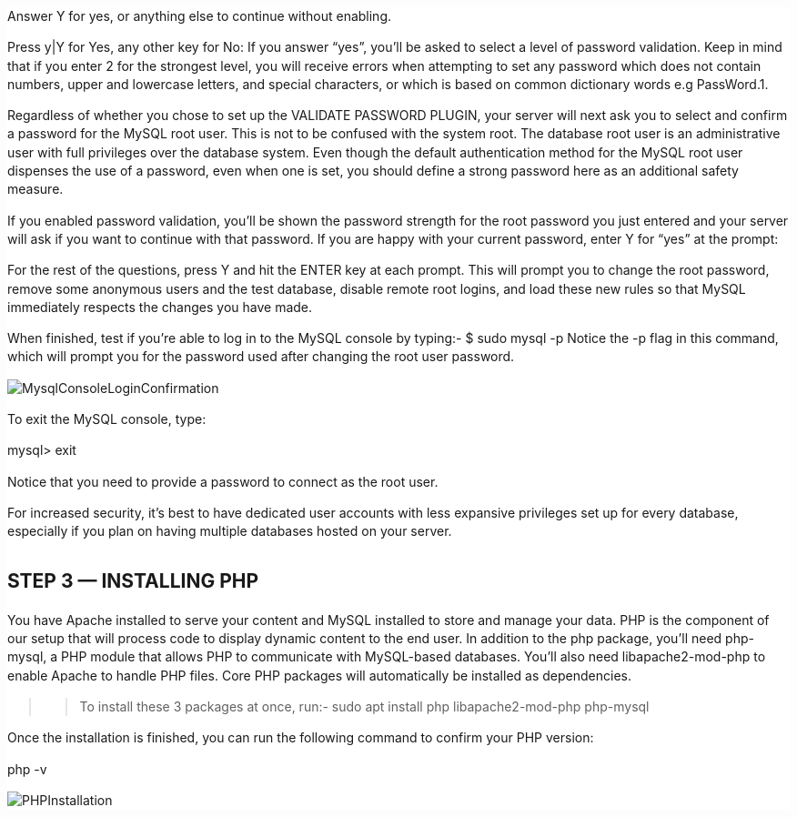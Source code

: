 Answer Y for yes, or anything else to continue without enabling.
  
Press y|Y for Yes, any other key for No:
If you answer “yes”, you’ll be asked to select a level of password validation. Keep in mind that if you enter 2 for the strongest level, you will receive errors when attempting to set any password which does not contain numbers, upper and lowercase letters, and special characters, or which is based on common dictionary words e.g PassWord.1.

Regardless of whether you chose to set up the VALIDATE PASSWORD PLUGIN, your server will next ask you to select and confirm a password for the MySQL root user. This is not to be confused with the system root. The database root user is an administrative user with full privileges over the database system. Even though the default authentication method for the MySQL root user dispenses the use of a password, even when one is set, you should define a strong password here as an additional safety measure.

If you enabled password validation, you’ll be shown the password strength for the root password you just entered and your server will ask if you want to continue with that password. If you are happy with your current password, enter Y for “yes” at the prompt:

For the rest of the questions, press Y and hit the ENTER key at each prompt. This will prompt you to change the root password, remove some anonymous users and the test database, disable remote root logins, and load these new rules so that MySQL immediately respects the changes you have made.

When finished, test if you’re able to log in to the MySQL console by typing:- $ sudo mysql -p
Notice the -p flag in this command, which will prompt you for the password used after changing the root user password.
  
  ![MysqlConsoleLoginConfirmation](https://user-images.githubusercontent.com/125794122/226943756-2bb576b1-b49b-490a-be92-e580efc9d307.PNG)


To exit the MySQL console, type:

mysql> exit
  
Notice that you need to provide a password to connect as the root user.

For increased security, it’s best to have dedicated user accounts with less expansive privileges set up for every database, especially if you plan on having multiple databases hosted on your server.
  
  
  
 ## STEP 3 — INSTALLING PHP
  
  
You have Apache installed to serve your content and MySQL installed to store and manage your data. PHP is the component of our setup that will process code to display dynamic content to the end user. In addition to the php package, you’ll need php-mysql, a PHP module that allows PHP to communicate with MySQL-based databases. You’ll also need libapache2-mod-php to enable Apache to handle PHP files. Core PHP packages will automatically be installed as dependencies.

>> To install these 3 packages at once, run:-   sudo apt install php libapache2-mod-php php-mysql

  Once the installation is finished, you can run the following command to confirm your PHP version:

php -v

  ![PHPInstallation](https://user-images.githubusercontent.com/125794122/226947611-7953d5a2-7e36-431e-8070-6aa0e0332279.PNG)
